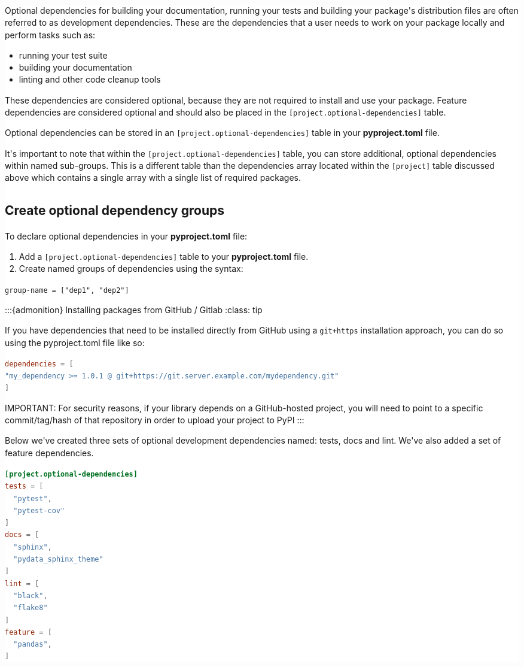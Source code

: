 Optional dependencies for building your documentation, running your tests and building your package's distribution files are often referred to as development dependencies. These are the dependencies that a user needs to work on your package locally and perform tasks such as:

* running your test suite
* building your documentation
* linting and other code cleanup tools

These dependencies are considered optional, because they are not required to install and use your package. Feature
dependencies are considered optional and should also be placed in the `[project.optional-dependencies]` table.

Optional dependencies can be stored in an
`[project.optional-dependencies]` table in your **pyproject.toml** file.

It's important to note that within the `[project.optional-dependencies]` table, you can store additional, optional dependencies within named sub-groups. This is a different table than the dependencies array located within the `[project]` table discussed above which contains a single array with a single list of required packages.

## Create optional dependency groups

To declare optional dependencies in your **pyproject.toml** file:

1. Add a `[project.optional-dependencies]` table to your **pyproject.toml** file.
2. Create named groups of dependencies using the syntax:

`group-name = ["dep1", "dep2"]`

:::{admonition} Installing packages from GitHub / Gitlab
:class: tip

If you have dependencies that need to be installed directly from GitHub using
a `git+https` installation approach, you can do so using the pyproject.toml
file like so:

```toml
dependencies = [
"my_dependency >= 1.0.1 @ git+https://git.server.example.com/mydependency.git"
]
```

IMPORTANT: For security reasons, if your library depends on a GitHub-hosted
project, you will need to point to a specific commit/tag/hash of that repository in
order to upload your project to PyPI
:::

Below we've created three sets of optional development dependencies named: tests, docs and lint. We've also added a set of feature dependencies.

```toml
[project.optional-dependencies]
tests = [
  "pytest",
  "pytest-cov"
]
docs = [
  "sphinx",
  "pydata_sphinx_theme"
]
lint = [
  "black",
  "flake8"
]
feature = [
  "pandas",
]

```